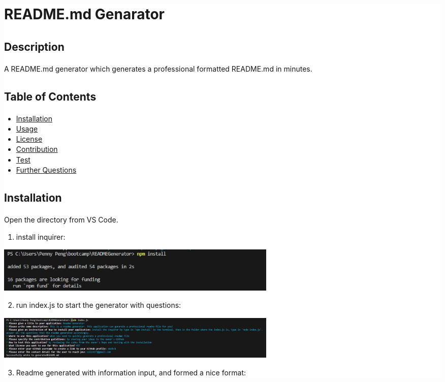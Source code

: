 # README.md Genarator

## Description

A README.md generator which generates a professional formatted README.md in minutes.


## Table of Contents

- [Installation](#installation)
- [Usage](#usage)
- [License](#license)
- [Contribution](#contribution)
- [Test](#test)
- [Further Questions](#furtherquestions)


## Installation

Open the directory from VS Code.

1. install inquirer:

<img src="./assets/img/installInquirer.png" alt="Inquirer installation" width= 60%> <br/>

2. run index.js to start the generator with questions:

<img src="./assets/img/runIndex.png" alt="run index.js to start the generator with questions" width= 60%> <br/>

3. Readme generated with information input, and formed a nice format:
